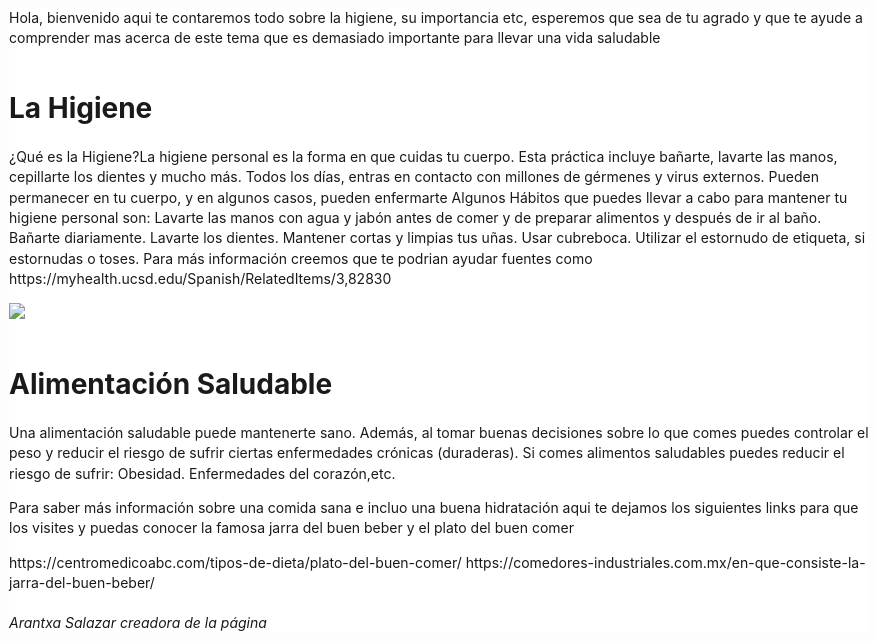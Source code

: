 <html>
<head>
<title>La Higiene</title>
</head>
<body background="https://thumbs.dreamstime.com/b/la-higiene-significa-el-fondo-111862543.jpg" bgcolor="#5D71DE">
<p>Hola, bienvenido aqui te contaremos todo sobre la higiene, su importancia etc, esperemos que sea de tu agrado y que te ayude a comprender mas acerca de este tema que es demasiado importante para llevar una vida saludable</p>
<h1>La Higiene</h1>
<p>¿Qué es la Higiene?La higiene personal es la forma en que cuidas tu cuerpo.
Esta práctica incluye bañarte, lavarte las manos, cepillarte los dientes y mucho más. Todos los días, entras en contacto con millones de gérmenes y virus externos. 
Pueden permanecer en tu cuerpo, y en algunos casos, pueden enfermarte Algunos Hábitos que puedes llevar a cabo para mantener tu higiene personal son:
Lavarte las manos con agua y jabón antes de comer y de preparar alimentos y después de ir al baño. 
Bañarte diariamente. Lavarte los dientes. Mantener cortas y limpias tus uñas.
Usar cubreboca. Utilizar el estornudo de etiqueta, si estornudas o toses. 
Para más información creemos que te podrian ayudar fuentes como https://myhealth.ucsd.edu/Spanish/RelatedItems/3,82830</p>
<img src="https://www.google.com/url?sa=i&url=https%3A%2F%2Fwww.colhogar.com%2Fes%2Fhigiene-y-salud%2Fhigiene-personal%2Fconsejos-para-una-higiene-maxima-10-habitos-de-higiene-personal-en-ninos%2F&psig=AOvVaw3vevaFn1GRs_iZU27xYA3f&ust=1677974812840000&source=images&cd=vfe&ved=0CBAQjRxqFwoTCPix28X9wP0CFQAAAAAdAAAAABAj">
<h1>Alimentación Saludable</h1>
<p>Una alimentación saludable puede mantenerte sano. Además, al tomar buenas decisiones sobre lo que comes puedes controlar el peso y reducir el riesgo de sufrir ciertas enfermedades crónicas (duraderas).
 Si comes alimentos saludables puedes reducir el riesgo de sufrir: Obesidad. Enfermedades del corazón,etc.</p>
<p>Para saber más información sobre una comida sana e incluo una buena hidratación aqui te dejamos los siguientes links para que los visites y puedas conocer la famosa jarra del buen beber y el plato del buen comer</p>
<p> https://centromedicoabc.com/tipos-de-dieta/plato-del-buen-comer/ https://comedores-industriales.com.mx/en-que-consiste-la-jarra-del-buen-beber/</p>
<h6>Arantxa Salazar creadora de la página</h6>
</body>
</html>
 
